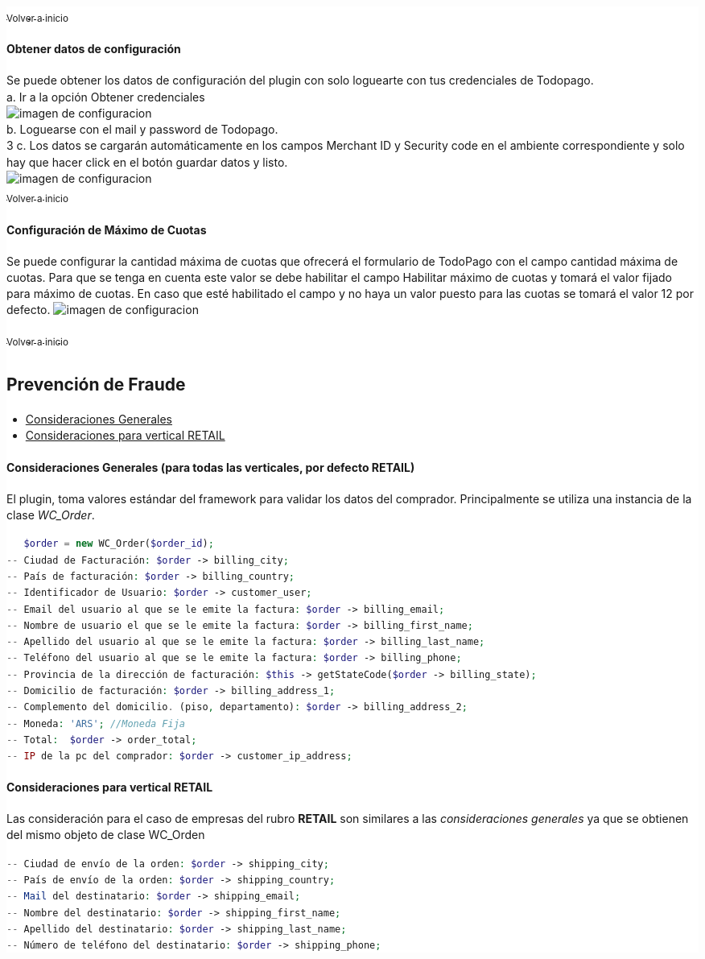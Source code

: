 [<sub>Volver a inicio</sub>](#inicio)

<a name="getcredentials"></a>
#### Obtener datos de configuración
Se puede obtener los datos de configuración del plugin con solo loguearte con tus credenciales de Todopago. </br>
a. Ir a la opción Obtener credenciales</br>
![imagen de configuracion](https://raw.githubusercontent.com/TodoPago/imagenes/master/woocommerce/9-credenciales.png) </br>
b. Loguearse con el mail y password de Todopago.</br>3
c. Los datos se cargarán automáticamente en los campos Merchant ID y Security code en el ambiente correspondiente y solo hay que hacer click en el botón guardar datos y listo.</br>
![imagen de configuracion](https://raw.githubusercontent.com/TodoPago/imagenes/master/woocommerce/3-%20configuracion%20developers.PNG)</br>
[<sub>Volver a inicio</sub>](#inicio)

<a name="maxcuotas"></a>
#### Configuración de Máximo de Cuotas
Se puede configurar la cantidad máxima de cuotas que ofrecerá el formulario de TodoPago con el campo cantidad máxima de cuotas. Para que se tenga en cuenta este valor se debe habilitar el campo Habilitar máximo de cuotas y tomará el valor fijado para máximo de cuotas. En caso que esté habilitado el campo y no haya un valor puesto para las cuotas se tomará el valor 12 por defecto.
![imagen de configuracion](https://raw.githubusercontent.com/TodoPago/imagenes/master/woocommerce/13-%20cuotas.png)</br>

[<sub>Volver a inicio</sub>](#inicio)

<a name="cybersource"></a>
## Prevención de Fraude
- [Consideraciones Generales](#cons_generales)
- [Consideraciones para vertical RETAIL](#cons_retail)

<a name="cons_generales"></a>
#### Consideraciones Generales (para todas las verticales, por defecto RETAIL)
El plugin, toma valores est&aacute;ndar del framework para validar los datos del comprador. Principalmente se utiliza una instancia de la clase <em>WC_Order</em>.

```php
   $order = new WC_Order($order_id);
-- Ciudad de Facturación: $order -> billing_city;
-- País de facturación: $order -> billing_country;
-- Identificador de Usuario: $order -> customer_user;
-- Email del usuario al que se le emite la factura: $order -> billing_email;
-- Nombre de usuario el que se le emite la factura: $order -> billing_first_name;
-- Apellido del usuario al que se le emite la factura: $order -> billing_last_name;
-- Teléfono del usuario al que se le emite la factura: $order -> billing_phone;
-- Provincia de la dirección de facturación: $this -> getStateCode($order -> billing_state);
-- Domicilio de facturación: $order -> billing_address_1;
-- Complemento del domicilio. (piso, departamento): $order -> billing_address_2;
-- Moneda: 'ARS'; //Moneda Fija
-- Total:  $order -> order_total;
-- IP de la pc del comprador: $order -> customer_ip_address;
```
<a name="cons_retail"></a> 
#### Consideraciones para vertical RETAIL
Las consideración para el caso de empresas del rubro <strong>RETAIL</strong> son similares a las <em>consideraciones generales</em> ya que se obtienen del mismo objeto de clase WC_Orden
```php
-- Ciudad de envío de la orden: $order -> shipping_city;
-- País de envío de la orden: $order -> shipping_country;
-- Mail del destinatario: $order -> shipping_email;
-- Nombre del destinatario: $order -> shipping_first_name;
-- Apellido del destinatario: $order -> shipping_last_name;
-- Número de teléfono del destinatario: $order -> shipping_phone;
```